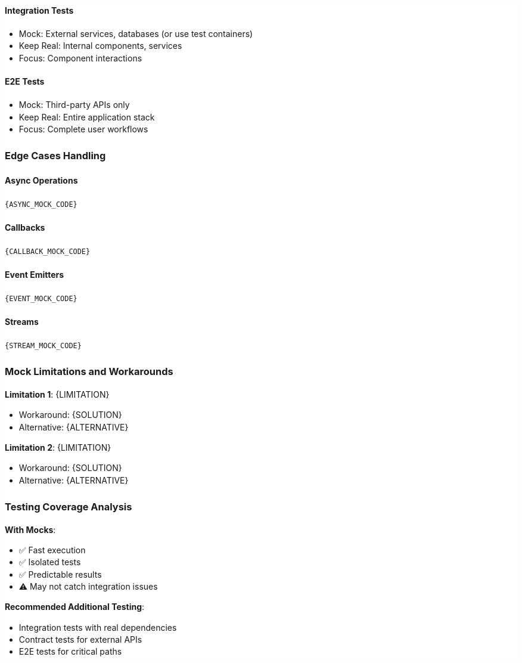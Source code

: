 #### Integration Tests
- Mock: External services, databases (or use test containers)
- Keep Real: Internal components, services
- Focus: Component interactions

#### E2E Tests
- Mock: Third-party APIs only
- Keep Real: Entire application stack
- Focus: Complete user workflows

### Edge Cases Handling

#### Async Operations

```{LANGUAGE}
{ASYNC_MOCK_CODE}
```

#### Callbacks

```{LANGUAGE}
{CALLBACK_MOCK_CODE}
```

#### Event Emitters

```{LANGUAGE}
{EVENT_MOCK_CODE}
```

#### Streams

```{LANGUAGE}
{STREAM_MOCK_CODE}
```

### Mock Limitations and Workarounds

**Limitation 1**: {LIMITATION}
- Workaround: {SOLUTION}
- Alternative: {ALTERNATIVE}

**Limitation 2**: {LIMITATION}
- Workaround: {SOLUTION}
- Alternative: {ALTERNATIVE}

### Testing Coverage Analysis

**With Mocks**:
- ✅ Fast execution
- ✅ Isolated tests
- ✅ Predictable results
- ⚠️ May not catch integration issues

**Recommended Additional Testing**:
- Integration tests with real dependencies
- Contract tests for external APIs
- E2E tests for critical paths
